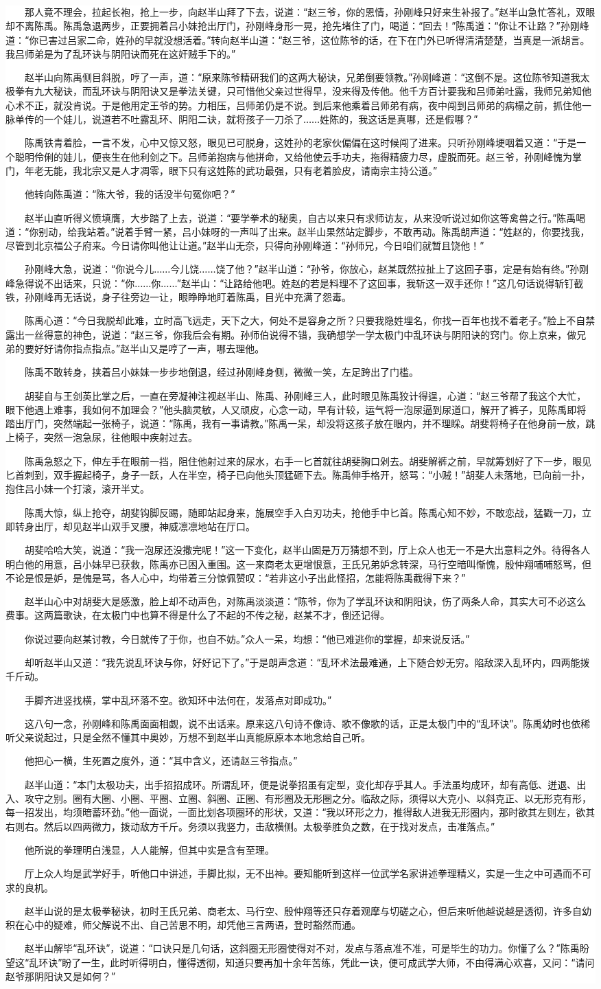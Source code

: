 　　那人竟不理会，拉起长袍，抢上一步，向赵半山拜了下去，说道：“赵三爷，你的恩情，孙刚峰只好来生补报了。”赵半山急忙答礼，双眼却不离陈禹。陈禹急退两步，正要拥着吕小妹抢出厅门，孙刚峰身形一晃，抢先堵住了门，喝道：“回去！”陈禹道：“你让不让路？”孙刚峰道：“你已害过吕家二命，姓孙的早就没想活着。”转向赵半山道：“赵三爷，这位陈爷的话，在下在门外已听得清清楚楚，当真是一派胡言。我吕师弟是为了乱环诀与阴阳诀而死在这奸贼手下的。”

　　赵半山向陈禹侧目斜脱，哼了一声，道：“原来陈爷精研我们的这两大秘诀，兄弟倒要领教。”孙刚峰道：“这倒不是。这位陈爷知道我太极拳有九大秘诀，而乱环诀与阴阳诀又是拳法关键，只可惜他父亲过世得早，没来得及传他。他千方百计要我和吕师弟吐露，我师兄弟知他心术不正，就没肯说。于是他用定王爷的势。力相压，吕师弟仍是不说。到后来他乘着吕师弟有病，夜中闯到吕师弟的病榻之前，抓住他一脉单传的一个娃儿，说道若不吐露乱环、阴阳二诀，就将孩子一刀杀了……姓陈的，我这话是真哪，还是假哪？”

　　陈禹铁青着脸，一言不发，心中又惊又怒，眼见已可脱身，这姓孙的老家伙偏偏在这时候闯了进来。只听孙刚峰埂咽着又道：“于是一个聪明伶俐的娃儿，便丧生在他利剑之下。吕师弟抱病与他拼命，又给他使云手功夫，拖得精疲力尽，虚脱而死。赵三爷，孙刚峰愧为掌门，年老无能，我北宗又是人才凋零，眼下只有这姓陈的武功最强，只有老着脸皮，请南宗主持公道。”

　　他转向陈禹道：“陈大爷，我的话没半句冤你吧？”

　　赵半山直听得义愤填膺，大步踏了上去，说道：“要学拳术的秘奥，自古以来只有求师访友，从来没听说过如你这等禽兽之行。”陈禹喝道：“你别动，给我站着。”说着手臂一紧，吕小妹呀的一声叫了出来。赵半山果然站定脚步，不敢再动。陈禹朗声道：“姓赵的，你要找我，尽管到北京福公子府来。今日请你叫他让让道。”赵半山无奈，只得向孙刚峰道：“孙师兄，今日咱们就暂且饶他！”

　　孙刚峰大急，说道：“你说今儿……今儿饶……饶了他？”赵半山道：“孙爷，你放心，赵某既然拉扯上了这回子事，定是有始有终。”孙刚峰急得说不出话来，只说：“你……你……”赵半山：“让路给他吧。姓赵的若是料理不了这回事，我斩这一双手还你！”这几句话说得斩钉截铁，孙刚峰再无话说，身子往旁边一让，眼睁睁地盯着陈禹，目光中充满了怨毒。

　　陈禹心道：“今日我脱却此难，立时高飞远走，天下之大，何处不是容身之所？只要我隐姓埋名，你找一百年也找不着老子。”脸上不自禁露出一丝得意的神色，说道：“赵三爷，你我后会有期。孙师伯说得不错，我确想学一学太极门中乱环诀与阴阳诀的窍门。你上京来，做兄弟的要好好请你指点指点。”赵半山又是哼了一声，哪去理他。

　　陈禹不敢转身，挟着吕小妹妹一步步地倒退，经过孙刚峰身侧，微微一笑，左足跨出了门槛。

　　胡斐自与王剑英比掌之后，一直在旁凝神注视赵半山、陈禹、孙刚峰三人，此时眼见陈禹狡计得逞，心道：“赵三爷帮了我这个大忙，眼下他遇上难事，我如何不加理会？”他头脑灵敏，人又顽皮，心念一动，早有计较，运气将一泡尿逼到尿道口，解开了裤子，见陈禹即将踏出厅门，突然端起一张椅子，说道：“陈禹，我有一事请教。”陈禹一呆，却没将这孩子放在眼内，并不理睬。胡斐将椅子在他身前一放，跳上椅子，突然一泡急尿，往他眼中疾射过去。

　　陈禹急怒之下，伸左手在眼前一挡，阻住他射过来的尿水，右手一匕首就往胡斐胸口剁去。胡斐解裤之前，早就筹划好了下一步，眼见匕首刺到，双手握起椅子，身子一跃，人在半空，椅子已向他头顶猛砸下去。陈禹伸手格开，怒骂：“小贼！”胡斐人未落地，已向前一扑，抱住吕小妹一个打滚，滚开半丈。

　　陈禹大惊，纵上抢夺，胡斐钩脚反踢，随即站起身来，施展空手入白刃功夫，抢他手中匕首。陈禹心知不妙，不敢恋战，猛戳一刀，立即转身出厅，却见赵半山双手叉腰，神威凛凛地站在厅口。

　　胡斐哈哈大笑，说道：“我一泡尿还没撒完呢！”这一下变化，赵半山固是万万猜想不到，厅上众人也无一不是大出意料之外。待得各人明白他的用意，吕小妹早已获救，陈禹亦已困入重围。这一来商老太更增恨意，王氏兄弟妒念转深，马行空暗叫惭愧，殷仲翔哺哺怒骂，但不论是恨是妒，是傀是骂，各人心中，均带着三分惊佩赞叹：“若非这小子出此怪招，怎能将陈禹截得下来？”

　　赵半山心中对胡斐大是感激，脸上却不动声色，对陈禹淡淡道：“陈爷，你为了学乱环诀和阴阳诀，伤了两条人命，其实大可不必这么费事。这两篇歌诀，在太极门中也算不得是什么了不起的不传之秘，赵某不才，倒还记得。

　　你说过要向赵某讨教，今日就传了于你，也自不妨。”众人一呆，均想：“他已难逃你的掌握，却来说反话。”

　　却听赵半山又道：“我先说乱环诀与你，好好记下了。”于是朗声念道：“乱环术法最难通，上下随合妙无穷。陷敌深入乱环内，四两能拨千斤动。

　　手脚齐进竖找横，掌中乱环落不空。欲知环中法何在，发落点对即成功。”

　　这八句一念，孙刚峰和陈禹面面相觑，说不出话来。原来这八句诗不像诗、歌不像歌的话，正是太极门中的“乱环诀”。陈禹幼时也依稀听父亲说起过，只是全然不懂其中奥妙，万想不到赵半山真能原原本本地念给自己听。

　　他把心一横，生死置之度外，道：“其中含义，还请赵三爷指点。”

　　赵半山道：“本门太极功夫，出手招招成环。所谓乱环，便是说拳招虽有定型，变化却存乎其人。手法虽均成环，却有高低、迸退、出入、攻守之别。圈有大圈、小圈、平圈、立圈、斜圈、正圈、有形圈及无形圈之分。临敌之际，须得以大克小、以斜克正、以无形克有形，每一招发出，均须暗蓄环劲。”他一面说，一面比划各项圈环的形状，又道：“我以环形之力，推得敌人进我无形圈内，那时欲其左则左，欲其右则右。然后以四两微力，拨动敌方千斤。务须以我竖力，击敌横侧。太极拳胜负之数，在于找对发点，击准落点。”

　　他所说的拳理明白浅显，人人能解，但其中实是含有至理。

　　厅上众人均是武学好手，听他口中讲述，手脚比拟，无不出神。要知能听到这样一位武学名家讲述拳理精义，实是一生之中可遇而不可求的良机。

　　赵半山说的是太极拳秘诀，初时王氏兄弟、商老太、马行空、殷仲翔等还只存着观摩与切磋之心，但后来听他越说越是透彻，许多自幼积在心中的疑难，师父解说不出、自己苦思不明，却凭他三言两语，登时豁然而通。

　　赵半山解毕“乱环诀”，说道：“口诀只是几句话，这斜圈无形圈使得对不对，发点与落点准不准，可是毕生的功力。你懂了么？”陈禹盼望这“乱环诀”盼了一生，此时听得明白，懂得透彻，知道只要再加十余年苦练，凭此一诀，便可成武学大师，不由得满心欢喜，又问：“请问赵爷那阴阳诀又是如何？”
